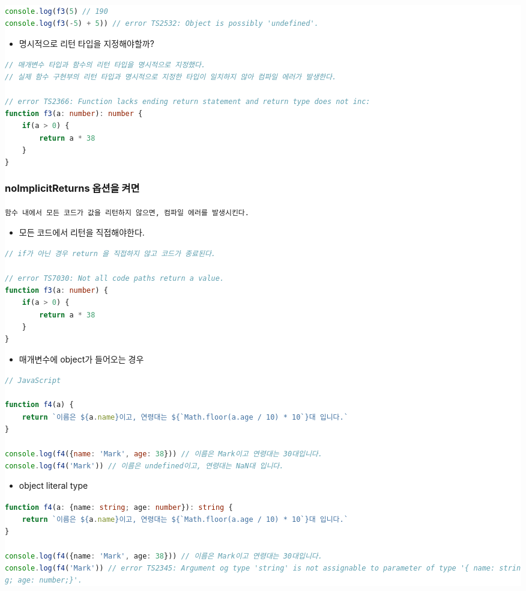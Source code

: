```ts
console.log(f3(5) // 190
console.log(f3(-5) + 5)) // error TS2532: Object is possibly 'undefined'.
```

- 명시적으로 리턴 타입을 지정해야할까?
```ts
// 매개변수 타입과 함수의 리턴 타입을 명시적으로 지정했다.
// 실제 함수 구현부의 리턴 타입과 명시적으로 지정한 타입이 일치하지 않아 컴파일 에러가 발생한다.

// error TS2366: Function lacks ending return statement and return type does not inc:
function f3(a: number): number {
    if(a > 0) {
        return a * 38
    }
}
```

### noImplicitReturns 옵션을 켜면
```plaintext
함수 내에서 모든 코드가 값을 리턴하지 않으면, 컴파일 에러를 발생시킨다.
```

- 모든 코드에서 리턴을 직접해야한다.
```ts
// if가 아닌 경우 return 을 직접하지 않고 코드가 종료된다.

// error TS7030: Not all code paths return a value.
function f3(a: number) {
    if(a > 0) {
        return a * 38
    }
}
```

- 매개변수에 object가 들어오는 경우
```js
// JavaScript

function f4(a) {
    return `이름은 ${a.name}이고, 연령대는 ${`Math.floor(a.age / 10) * 10`}대 입니다.`
}

console.log(f4({name: 'Mark', age: 38})) // 이름은 Mark이고 연령대는 30대입니다.
console.log(f4('Mark')) // 이름은 undefined이고, 연령대는 NaN대 입니다.
```

- object literal type
```ts
function f4(a: {name: string; age: number}): string {
    return `이름은 ${a.name}이고, 연령대는 ${`Math.floor(a.age / 10) * 10`}대 입니다.`
}

console.log(f4({name: 'Mark', age: 38})) // 이름은 Mark이고 연령대는 30대입니다.
console.log(f4('Mark')) // error TS2345: Argument og type 'string' is not assignable to parameter of type '{ name: string; age: number;}'.
```
